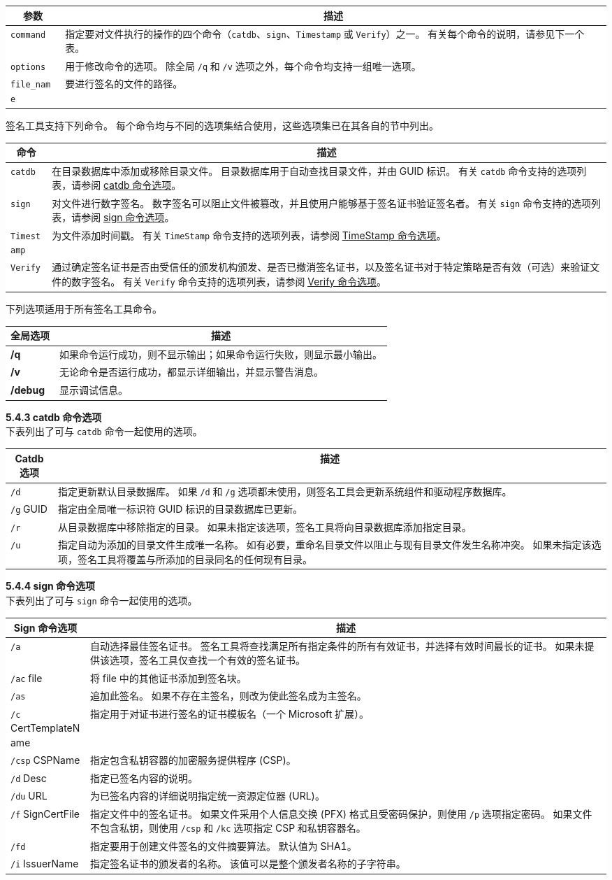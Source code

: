 | 参数          | 描述                                                                            |
| ----------- | ----------------------------------------------------------------------------- |
| `command`   | 指定要对文件执行的操作的四个命令（`catdb`、`sign`、`Timestamp` 或 `Verify`）之一。 有关每个命令的说明，请参见下一个表。 |
| `options`   | 用于修改命令的选项。 除全局 `/q` 和 `/v` 选项之外，每个命令均支持一组唯一选项。                                |
| `file_name` | 要进行签名的文件的路径。                                                                  |

 签名工具支持下列命令。 每个命令均与不同的选项集结合使用，这些选项集已在其各自的节中列出。  

| 命令          | 描述                                                                                                                |
| ----------- | ----------------------------------------------------------------------------------------------------------------- |
| `catdb`     | 在目录数据库中添加或移除目录文件。 目录数据库用于自动查找目录文件，并由 GUID 标识。 有关 `catdb` 命令支持的选项列表，请参阅 [catdb 命令选项](#catdb)。                      |
| `sign`      | 对文件进行数字签名。 数字签名可以阻止文件被篡改，并且使用户能够基于签名证书验证签名者。 有关 `sign` 命令支持的选项列表，请参阅 [sign 命令选项](#sign)。                          |
| `Timestamp` | 为文件添加时间戳。 有关 `TimeStamp` 命令支持的选项列表，请参阅 [TimeStamp 命令选项](#TimeStamp)。                                              |
| `Verify`    | 通过确定签名证书是否由受信任的颁发机构颁发、是否已撤消签名证书，以及签名证书对于特定策略是否有效（可选）来验证文件的数字签名。 有关 `Verify` 命令支持的选项列表，请参阅 [Verify 命令选项](#Verify)。 |

 下列选项适用于所有签名工具命令。  

| 全局选项       | 描述                                |
| ---------- | --------------------------------- |
| **/q**     | 如果命令运行成功，则不显示输出；如果命令运行失败，则显示最小输出。 |
| **/v**     | 无论命令是否运行成功，都显示详细输出，并显示警告消息。       |
| **/debug** | 显示调试信息。                           |

<a name="catdb"></a>
<span id="5.4.3">**5.4.3 catdb 命令选项**</span>  
 下表列出了可与 `catdb` 命令一起使用的选项。  

| Catdb 选项  | 描述                                                                                  |
| --------- | ----------------------------------------------------------------------------------- |
| `/d`      | 指定更新默认目录数据库。 如果 `/d` 和 `/g` 选项都未使用，则签名工具会更新系统组件和驱动程序数据库。                            |
| `/g` GUID | 指定由全局唯一标识符 GUID 标识的目录数据库已更新。                                                        |
| `/r`      | 从目录数据库中移除指定的目录。 如果未指定该选项，签名工具将向目录数据库添加指定目录。                                         |
| `/u`      | 指定自动为添加的目录文件生成唯一名称。 如有必要，重命名目录文件以阻止与现有目录文件发生名称冲突。 如果未指定该选项，签名工具将覆盖与所添加的目录同名的任何现有目录。 |

<a name="sign"></a>
<span id = "5.4.4">**5.4.4 sign 命令选项**</span>  
 下表列出了可与 `sign` 命令一起使用的选项。  

| Sign 命令选项                   | 描述                                                                                                                                                   |
| --------------------------- | ---------------------------------------------------------------------------------------------------------------------------------------------------- |
| `/a`                        | 自动选择最佳签名证书。 签名工具将查找满足所有指定条件的所有有效证书，并选择有效时间最长的证书。 如果未提供该选项，签名工具仅查找一个有效的签名证书。                                                                          |
| `/ac`  file                 | 将 file 中的其他证书添加到签名块。                                                                                                                                 |
| `/as`                       | 追加此签名。 如果不存在主签名，则改为使此签名成为主签名。                                                                                                                        |
| `/c`  CertTemplateName      | 指定用于对证书进行签名的证书模板名（一个 Microsoft 扩展）。                                                                                                                  |
| `/csp`  CSPName             | 指定包含私钥容器的加密服务提供程序 (CSP)。                                                                                                                             |
| `/d`  Desc                  | 指定已签名内容的说明。                                                                                                                                          |
| `/du`  URL                  | 为已签名内容的详细说明指定统一资源定位器 (URL)。                                                                                                                          |
| `/f`  SignCertFile          | 指定文件中的签名证书。 如果文件采用个人信息交换 (PFX) 格式且受密码保护，则使用 `/p` 选项指定密码。 如果文件不包含私钥，则使用 `/csp` 和 `/kc` 选项指定 CSP 和私钥容器名。                                               |
| `/fd`                       | 指定要用于创建文件签名的文件摘要算法。 默认值为 SHA1。                                                                                                                       |
| `/i`  IssuerName            | 指定签名证书的颁发者的名称。 该值可以是整个颁发者名称的子字符串。                                                                                                                    |